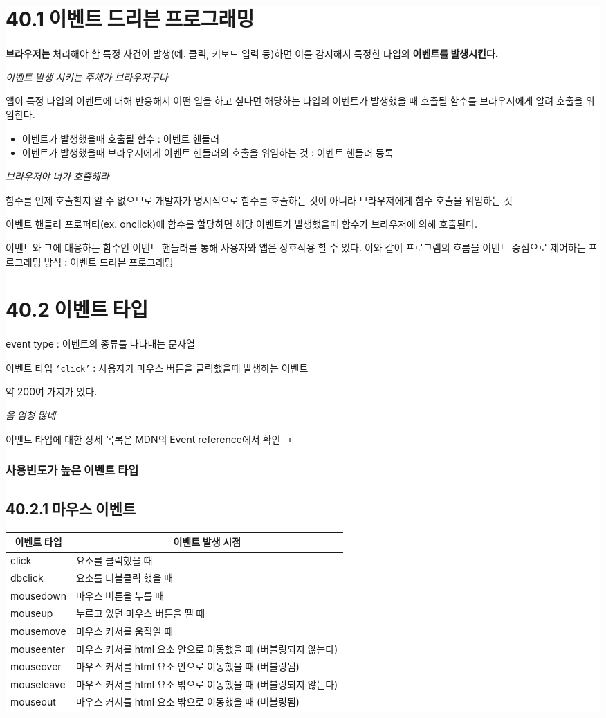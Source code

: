 #   40.1 이벤트 드리븐 프로그래밍

**브라우저는** 처리해야 할 특정 사건이 발생(예. 클릭, 키보드 입력 등)하면 이를 감지해서 특정한 타입의 **이벤트를 발생시킨다.**

_이벤트 발생 시키는 주체가 브라우저구나_

앱이 특정 타입의 이벤트에 대해 반응해서 어떤 일을 하고 싶다면 해당하는 타입의 이벤트가 발생했을 때 호출될 함수를 브라우저에게 알려 호출을 위임한다. 

- 이벤트가 발생했을때 호출될 함수 : 이벤트 핸들러
- 이벤트가 발생했을때 브라우저에게 이벤트 핸들러의 호출을 위임하는 것 : 이벤트 핸들러 등록

_브라우저야 너가 호출해라_

함수를 언제 호출할지 알 수 없으므로 개발자가 명시적으로 함수를 호출하는 것이 아니라 브라우저에게 함수 호출을 위임하는 것

이벤트 핸들러 프로퍼티(ex. onclick)에 함수를 할당하면 해당 이벤트가 발생했을때 함수가 브라우저에 의해 호출된다.

이벤트와 그에 대응하는 함수인 이벤트 핸들러를 통해 사용자와 앱은 상호작용 할 수 있다. 이와 같이 프로그램의 흐름을 이벤트 중심으로 제어하는 프로그래밍 방식 : 이벤트 드리븐 프로그래밍

#   40.2 이벤트 타입

event type : 이벤트의 종류를 나타내는 문자열

이벤트 타입 `‘click’` : 사용자가 마우스 버튼을 클릭했을때 발생하는 이벤트

약 200여 가지가 있다.

_음 엄청 많네_

이벤트 타입에 대한 상세 목록은 MDN의 Event reference에서 확인 ㄱ

### 사용빈도가 높은 이벤트 타입

## 40.2.1 마우스 이벤트

| 이벤트 타입 | 이벤트 발생 시점 |
| --- | --- |
| click | 요소를 클릭했을 때 |
| dbclick | 요소를 더블클릭 했을 때 |
| mousedown | 마우스 버튼을 누를 때 |
| mouseup | 누르고 있던 마우스 버튼을 뗄 때 |
| mousemove | 마우스 커서를 움직일 때 |
| mouseenter | 마우스 커서를 html 요소 안으로 이동했을 때 (버블링되지 않는다) |
| mouseover | 마우스 커서를 html 요소 안으로 이동했을 때 (버블링됨) |
| mouseleave | 마우스 커서를 html 요소 밖으로 이동했을 때 (버블링되지 않는다) |
| mouseout | 마우스 커서를 html 요소 밖으로 이동했을 때 (버블링됨) |
